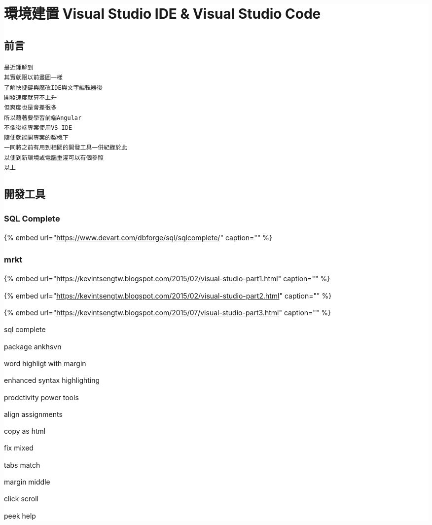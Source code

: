 # 環境建置 Visual Studio IDE & Visual Studio Code

## 前言

```text
最近理解到
其實就跟以前畫圖一樣
了解快捷鍵與魔改IDE與文字編輯器後
開發速度就算不上升
但爽度也是會差很多
所以藉著要學習前端Angular
不像後端專案使用VS IDE 
隨便就能開專案的契機下
一同將之前有用到相關的開發工具一併紀錄於此
以便到新環境或電腦重灌可以有個參照
以上
```

## 開發工具

### SQL Complete

{% embed url="https://www.devart.com/dbforge/sql/sqlcomplete/" caption="" %}

### mrkt

{% embed url="https://kevintsengtw.blogspot.com/2015/02/visual-studio-part1.html" caption="" %}

{% embed url="https://kevintsengtw.blogspot.com/2015/02/visual-studio-part2.html" caption="" %}

{% embed url="https://kevintsengtw.blogspot.com/2015/07/visual-studio-part3.html" caption="" %}

sql complete

package ankhsvn

word highligt with margin

enhanced syntax highlighting

prodctivity power tools

align assignments

copy as html

fix mixed

tabs match

margin middle

click scroll

peek help
